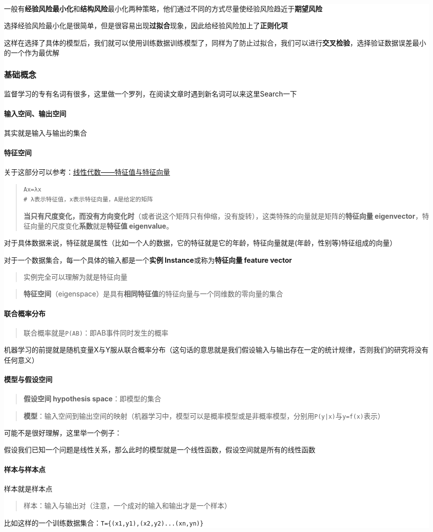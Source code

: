 一般有**经验风险最小化**和**结构风险**最小化两种策略，他们通过不同的方式尽量使经验风险趋近于**期望风险**

选择经验风险最小化是很简单，但是很容易出现**过拟合**现象，因此给经验风险加上了**正则化项**

这样在选择了具体的模型后，我们就可以使用训练数据训练模型了，同样为了防止过拟合，我们可以进行**交叉检验**，选择验证数据误差最小的一个作为最优解

### 基础概念

监督学习的专有名词有很多，这里做一个罗列，在阅读文章时遇到新名词可以来这里Search一下

#### 输入空间、输出空间

其实就是输入与输出的集合

#### 特征空间

关于这部分可以参考：[线性代数——特征值与特征向量](https://www.yesmylord.cn/2022/08/27/%E4%BA%BA%E5%B7%A5%E6%99%BA%E8%83%BD/%E7%BA%BF%E6%80%A7%E4%BB%A3%E6%95%B0%E6%A6%82%E5%BF%B5/#%E7%89%B9%E5%BE%81%E5%80%BC%E4%B8%8E%E7%89%B9%E5%BE%81%E5%90%91%E9%87%8F)

> ```
> Ax=λx
> # λ表示特征值，x表示特征向量，A是给定的矩阵
> ```
>
> **当只有尺度变化，而没有方向变化时**（或者说这个矩阵只有伸缩，没有旋转），这类特殊的向量就是矩阵的**特征向量 eigenvector**，特征向量的尺度变化**系数**就是**特征值 eigenvalue**。

对于具体数据来说，特征就是属性（比如一个人的数据，它的特征就是它的年龄，特征向量就是(年龄，性别等)特征组成的向量）

对于一个数据集合，每一个具体的输入都是一个**实例 Instance**或称为**特征向量 feature vector**

> 实例完全可以理解为就是特征向量

> **特征空间**（eigenspace）是具有**相同特征值**的特征向量与一个同维数的零向量的集合

#### 联合概率分布

> 联合概率就是`P(AB)`：即AB事件同时发生的概率

机器学习的前提就是随机变量X与Y服从联合概率分布（这句话的意思就是我们假设输入与输出存在一定的统计规律，否则我们的研究将没有任何意义）

#### 模型与假设空间

> **假设空间 hypothesis space**：即模型的集合

> **模型**：输入空间到输出空间的映射（机器学习中，模型可以是概率模型或是非概率模型，分别用`P(y|x)`与`y=f(x)`表示）

可能不是很好理解，这里举一个例子：

假设我们已知一个问题是线性关系，那么此时的模型就是一个线性函数，假设空间就是所有的线性函数

#### 样本与样本点

样本就是样本点

> 样本：输入与输出对（注意，一个成对的输入和输出才是一个样本）

比如这样的一个训练数据集合：`T={(x1,y1),(x2,y2)...(xn,yn)}`

